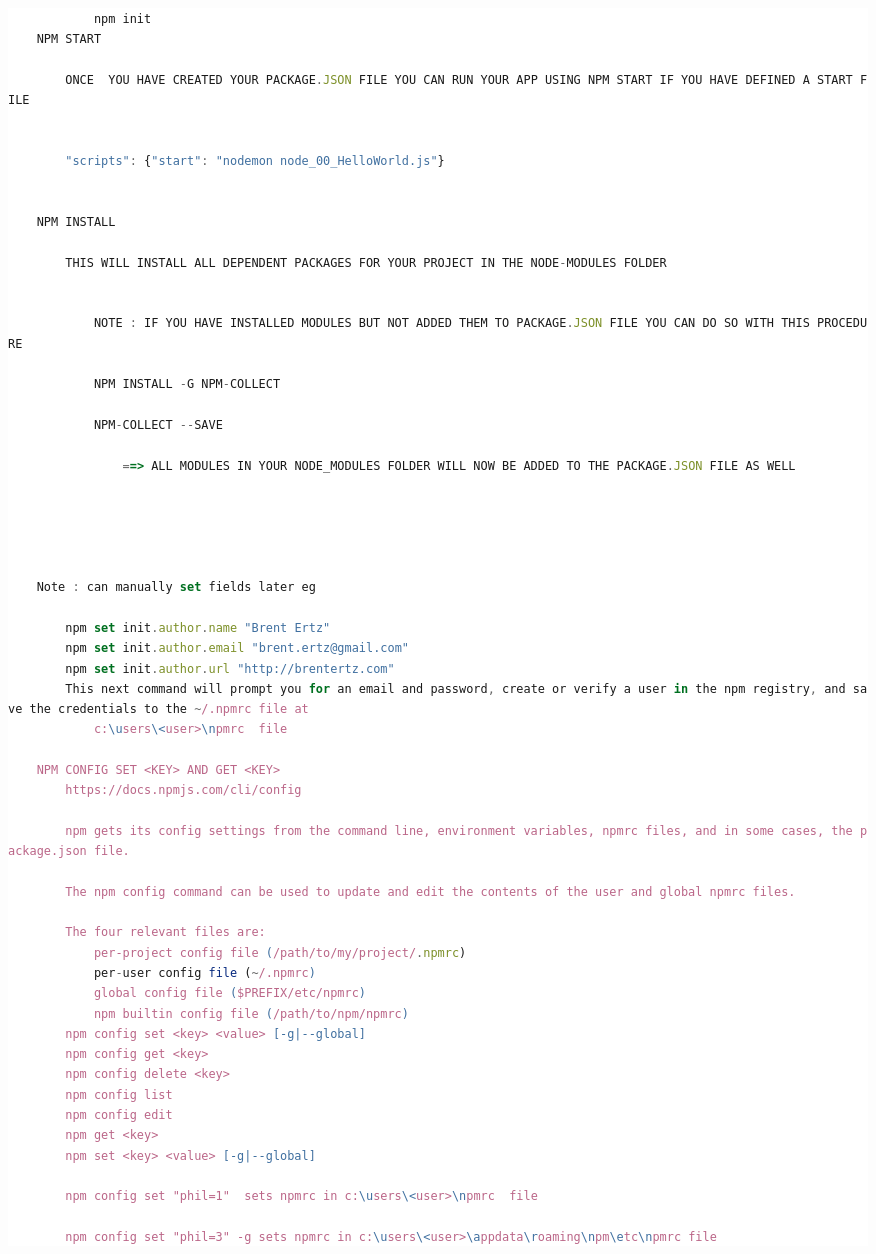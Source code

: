 ```jsx
			npm init 
	NPM START
	
		ONCE  YOU HAVE CREATED YOUR PACKAGE.JSON FILE YOU CAN RUN YOUR APP USING NPM START IF YOU HAVE DEFINED A START FILE
		
		
		"scripts": {"start": "nodemon node_00_HelloWorld.js"}
		
		
	NPM INSTALL
	
		THIS WILL INSTALL ALL DEPENDENT PACKAGES FOR YOUR PROJECT IN THE NODE-MODULES FOLDER
		
	
			NOTE : IF YOU HAVE INSTALLED MODULES BUT NOT ADDED THEM TO PACKAGE.JSON FILE YOU CAN DO SO WITH THIS PROCEDURE
			
			NPM INSTALL -G NPM-COLLECT
			
			NPM-COLLECT --SAVE
			
				==> ALL MODULES IN YOUR NODE_MODULES FOLDER WILL NOW BE ADDED TO THE PACKAGE.JSON FILE AS WELL
				
				
		
		
		
	Note : can manually set fields later eg 
	
		npm set init.author.name "Brent Ertz"
		npm set init.author.email "brent.ertz@gmail.com"
		npm set init.author.url "http://brentertz.com"
		This next command will prompt you for an email and password, create or verify a user in the npm registry, and save the credentials to the ~/.npmrc file at
			c:\users\<user>\npmrc  file
		
	NPM CONFIG SET <KEY> AND GET <KEY>
		https://docs.npmjs.com/cli/config
			
		npm gets its config settings from the command line, environment variables, npmrc files, and in some cases, the package.json file.
		
		The npm config command can be used to update and edit the contents of the user and global npmrc files.
		
		The four relevant files are:
			per-project config file (/path/to/my/project/.npmrc)
			per-user config file (~/.npmrc)
			global config file ($PREFIX/etc/npmrc)
			npm builtin config file (/path/to/npm/npmrc)
		npm config set <key> <value> [-g|--global]
		npm config get <key>
		npm config delete <key>
		npm config list
		npm config edit
		npm get <key>
		npm set <key> <value> [-g|--global]
		
		npm config set "phil=1"  sets npmrc in c:\users\<user>\npmrc  file
		
		npm config set "phil=3" -g sets npmrc in c:\users\<user>\appdata\roaming\npm\etc\npmrc file
```
